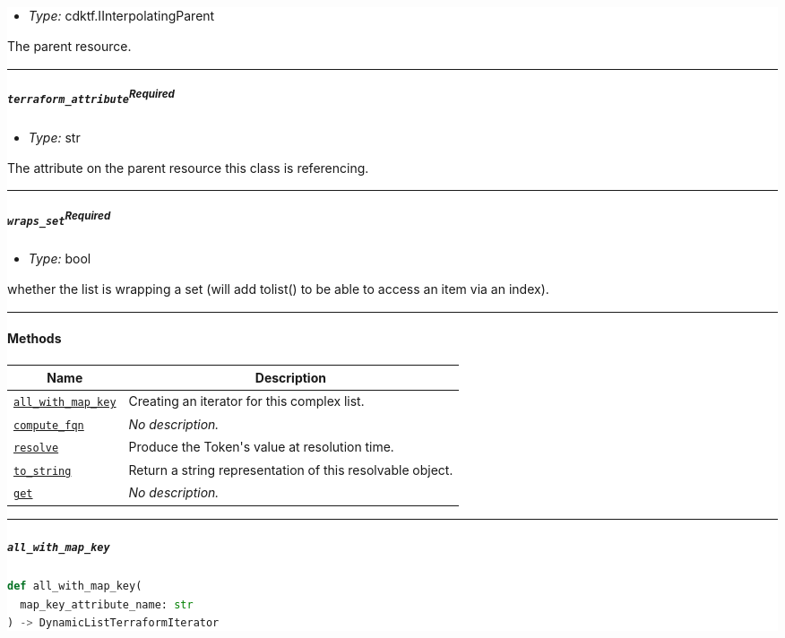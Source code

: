 - *Type:* cdktf.IInterpolatingParent

The parent resource.

---

##### `terraform_attribute`<sup>Required</sup> <a name="terraform_attribute" id="rhizo-co-terraform-provider-oci.dataOciDatabaseManagementManagedDatabasesUserProxyUsers.DataOciDatabaseManagementManagedDatabasesUserProxyUsersFilterList.Initializer.parameter.terraformAttribute"></a>

- *Type:* str

The attribute on the parent resource this class is referencing.

---

##### `wraps_set`<sup>Required</sup> <a name="wraps_set" id="rhizo-co-terraform-provider-oci.dataOciDatabaseManagementManagedDatabasesUserProxyUsers.DataOciDatabaseManagementManagedDatabasesUserProxyUsersFilterList.Initializer.parameter.wrapsSet"></a>

- *Type:* bool

whether the list is wrapping a set (will add tolist() to be able to access an item via an index).

---

#### Methods <a name="Methods" id="Methods"></a>

| **Name** | **Description** |
| --- | --- |
| <code><a href="#rhizo-co-terraform-provider-oci.dataOciDatabaseManagementManagedDatabasesUserProxyUsers.DataOciDatabaseManagementManagedDatabasesUserProxyUsersFilterList.allWithMapKey">all_with_map_key</a></code> | Creating an iterator for this complex list. |
| <code><a href="#rhizo-co-terraform-provider-oci.dataOciDatabaseManagementManagedDatabasesUserProxyUsers.DataOciDatabaseManagementManagedDatabasesUserProxyUsersFilterList.computeFqn">compute_fqn</a></code> | *No description.* |
| <code><a href="#rhizo-co-terraform-provider-oci.dataOciDatabaseManagementManagedDatabasesUserProxyUsers.DataOciDatabaseManagementManagedDatabasesUserProxyUsersFilterList.resolve">resolve</a></code> | Produce the Token's value at resolution time. |
| <code><a href="#rhizo-co-terraform-provider-oci.dataOciDatabaseManagementManagedDatabasesUserProxyUsers.DataOciDatabaseManagementManagedDatabasesUserProxyUsersFilterList.toString">to_string</a></code> | Return a string representation of this resolvable object. |
| <code><a href="#rhizo-co-terraform-provider-oci.dataOciDatabaseManagementManagedDatabasesUserProxyUsers.DataOciDatabaseManagementManagedDatabasesUserProxyUsersFilterList.get">get</a></code> | *No description.* |

---

##### `all_with_map_key` <a name="all_with_map_key" id="rhizo-co-terraform-provider-oci.dataOciDatabaseManagementManagedDatabasesUserProxyUsers.DataOciDatabaseManagementManagedDatabasesUserProxyUsersFilterList.allWithMapKey"></a>

```python
def all_with_map_key(
  map_key_attribute_name: str
) -> DynamicListTerraformIterator
```
